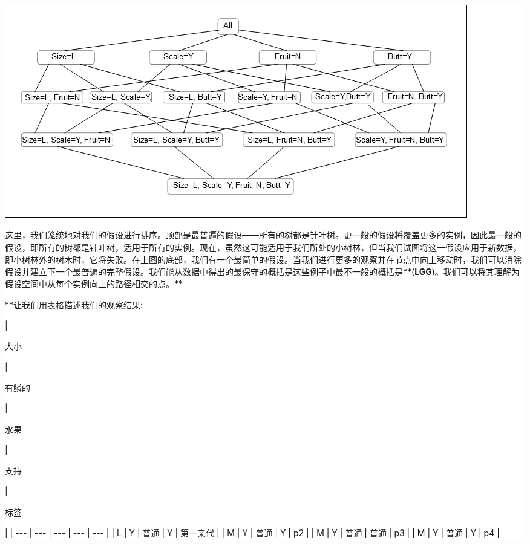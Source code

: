 ![Generality ordering](img/B05198_04_1.jpg)

这里，我们笼统地对我们的假设进行排序。顶部是最普遍的假设——所有的树都是针叶树。更一般的假设将覆盖更多的实例，因此最一般的假设，即所有的树都是针叶树，适用于所有的实例。现在，虽然这可能适用于我们所处的小树林，但当我们试图将这一假设应用于新数据，即小树林外的树木时，它将失败。在上图的底部，我们有一个最简单的假设。当我们进行更多的观察并在节点中向上移动时，我们可以消除假设并建立下一个最普遍的完整假设。我们能从数据中得出的最保守的概括是这些例子中最不一般的概括是**(**LGG**)。我们可以将其理解为假设空间中从每个实例向上的路径相交的点。**

 **让我们用表格描述我们的观察结果:

<colgroup><col style="text-align: left"> <col style="text-align: left"> <col style="text-align: left"> <col style="text-align: left"> <col style="text-align: left"></colgroup> 
| 

大小

 | 

有鳞的

 | 

水果

 | 

支持

 | 

标签

 |
| --- | --- | --- | --- | --- |
| L | Y | 普通 | Y | 第一亲代 |
| M | Y | 普通 | Y | p2 |
| M | Y | 普通 | 普通 | p3 |
| M | Y | 普通 | Y | p4 |
